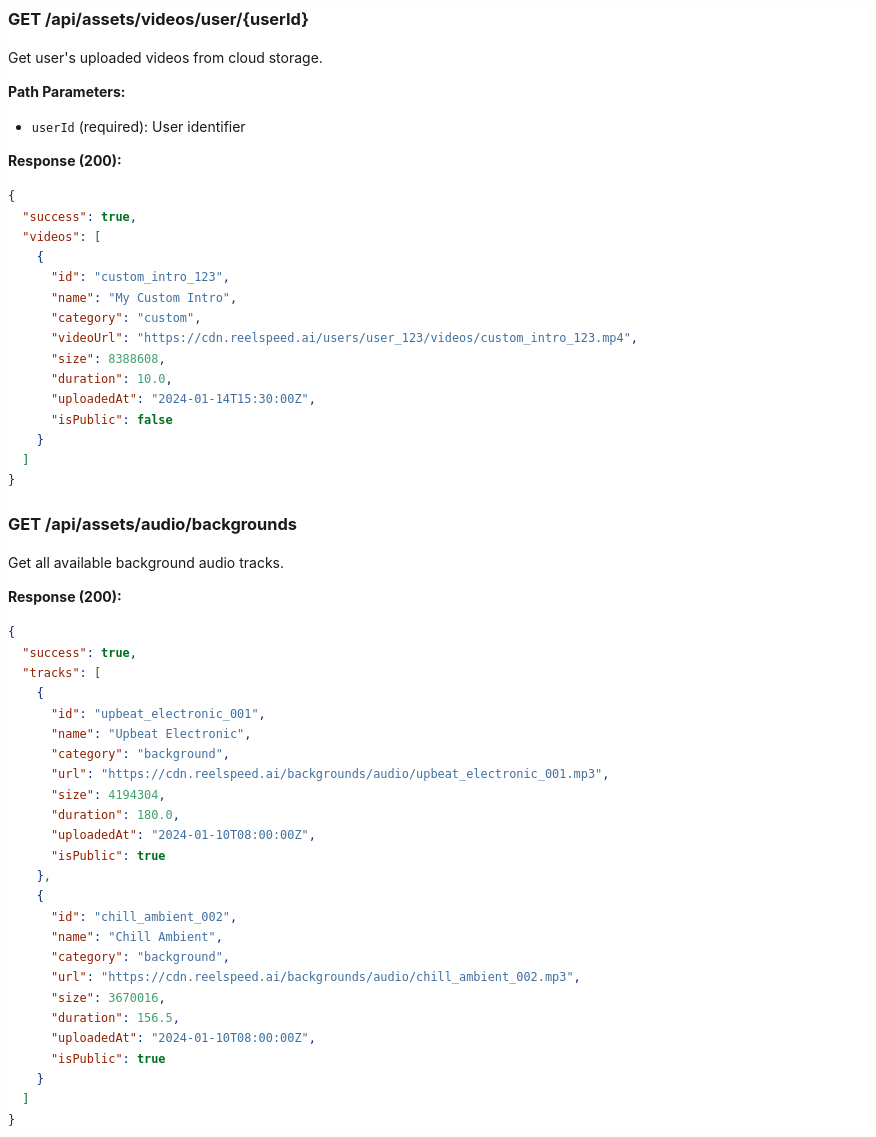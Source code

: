### GET /api/assets/videos/user/{userId}

Get user's uploaded videos from cloud storage.

**Path Parameters:**
- `userId` (required): User identifier

**Response (200):**
```json
{
  "success": true,
  "videos": [
    {
      "id": "custom_intro_123",
      "name": "My Custom Intro",
      "category": "custom",
      "videoUrl": "https://cdn.reelspeed.ai/users/user_123/videos/custom_intro_123.mp4",
      "size": 8388608,
      "duration": 10.0,
      "uploadedAt": "2024-01-14T15:30:00Z",
      "isPublic": false
    }
  ]
}
```

### GET /api/assets/audio/backgrounds

Get all available background audio tracks.

**Response (200):**
```json
{
  "success": true,
  "tracks": [
    {
      "id": "upbeat_electronic_001",
      "name": "Upbeat Electronic",
      "category": "background",
      "url": "https://cdn.reelspeed.ai/backgrounds/audio/upbeat_electronic_001.mp3",
      "size": 4194304,
      "duration": 180.0,
      "uploadedAt": "2024-01-10T08:00:00Z",
      "isPublic": true
    },
    {
      "id": "chill_ambient_002",
      "name": "Chill Ambient", 
      "category": "background",
      "url": "https://cdn.reelspeed.ai/backgrounds/audio/chill_ambient_002.mp3",
      "size": 3670016,
      "duration": 156.5,
      "uploadedAt": "2024-01-10T08:00:00Z",
      "isPublic": true
    }
  ]
}
```
